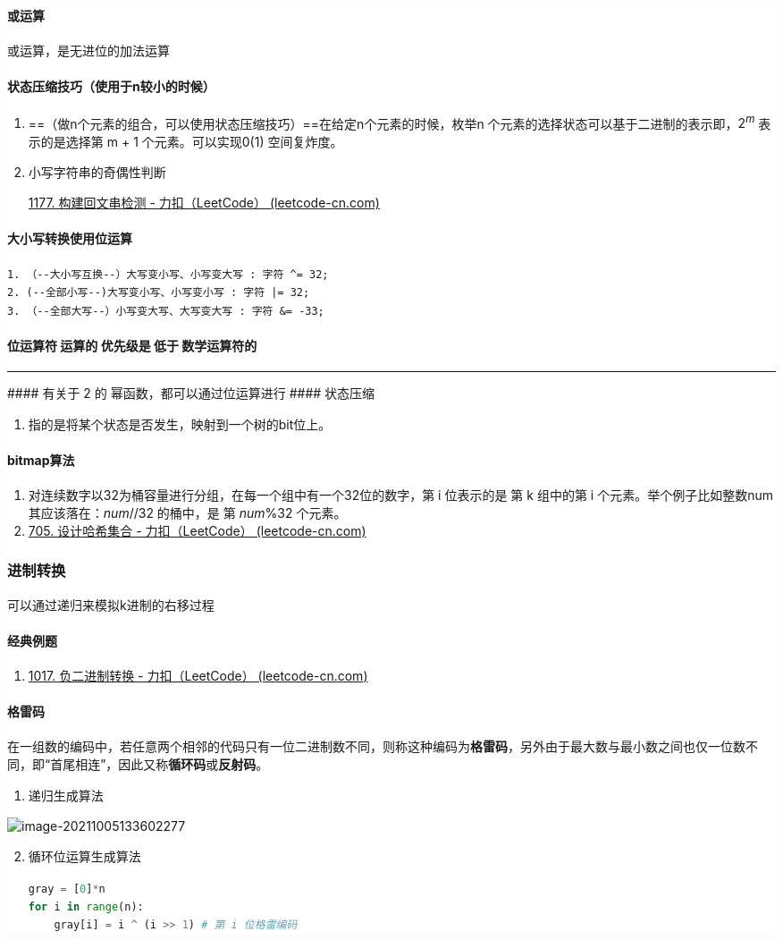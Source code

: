 #### 或运算

 或运算，是无进位的加法运算

#### 状态压缩技巧（使用于n较小的时候）

1. ==（做n个元素的组合，可以使用状态压缩技巧）==在给定n个元素的时候，枚举n 个元素的选择状态可以基于二进制的表示即，$2^{m}$ 表示的是选择第 m + 1 个元素。可以实现0(1) 空间复炸度。

2. 小写字符串的奇偶性判断

    [1177. 构建回文串检测 - 力扣（LeetCode） (leetcode-cn.com)](https://leetcode-cn.com/problems/can-make-palindrome-from-substring/)

#### 大小写转换使用位运算

```shell
1. （--大小写互换--）大写变小写、小写变大写 : 字符 ^= 32;
2. (--全部小写--)大写变小写、小写变小写 : 字符 |= 32;
3. （--全部大写--）小写变大写、大写变大写 : 字符 &= -33;
```

#### 位运算符 运算的 优先级是 低于 数学运算符的

<hr>
#### 有关于 2 的 幂函数，都可以通过位运算进行
#### 状态压缩

1. 指的是将某个状态是否发生，映射到一个树的bit位上。

#### bitmap算法

1. 对连续数字以32为桶容量进行分组，在每一个组中有一个32位的数字，第 i 位表示的是 第 k 组中的第 i 个元素。举个例子比如整数num其应该落在：$num // 32$ 的桶中，是 第 $num \% 32$ 个元素。
2. [705. 设计哈希集合 - 力扣（LeetCode） (leetcode-cn.com)](https://leetcode-cn.com/problems/design-hashset/)

### 进制转换

可以通过递归来模拟k进制的右移过程

#### 经典例题

1. [1017. 负二进制转换 - 力扣（LeetCode） (leetcode-cn.com)](https://leetcode-cn.com/problems/convert-to-base-2/)

#### 格雷码

在一组数的编码中，若任意两个相邻的代码只有一位二进制数不同，则称这种编码为**格雷码**，另外由于最大数与最小数之间也仅一位数不同，即“首尾相连”，因此又称**循环码**或**反射码**。

1. 递归生成算法

![image-20211005133602277](https://img2020.cnblogs.com/blog/2577895/202110/2577895-20211010152713772-1297171523.png)

2. 循环位运算生成算法

    ```python
    gray = [0]*n
    for i in range(n):
        gray[i] = i ^ (i >> 1) # 第 i 位格雷编码
    ```

